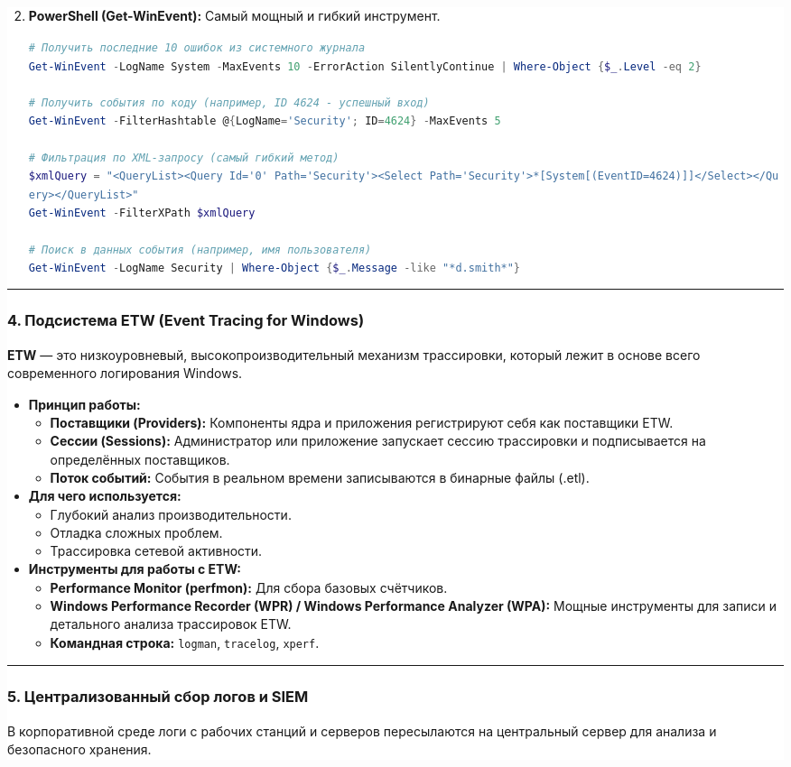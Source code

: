 2.  **PowerShell (Get-WinEvent):** Самый мощный и гибкий инструмент.
    ```powershell
    # Получить последние 10 ошибок из системного журнала
    Get-WinEvent -LogName System -MaxEvents 10 -ErrorAction SilentlyContinue | Where-Object {$_.Level -eq 2}

    # Получить события по коду (например, ID 4624 - успешный вход)
    Get-WinEvent -FilterHashtable @{LogName='Security'; ID=4624} -MaxEvents 5

    # Фильтрация по XML-запросу (самый гибкий метод)
    $xmlQuery = "<QueryList><Query Id='0' Path='Security'><Select Path='Security'>*[System[(EventID=4624)]]</Select></Query></QueryList>"
    Get-WinEvent -FilterXPath $xmlQuery

    # Поиск в данных события (например, имя пользователя)
    Get-WinEvent -LogName Security | Where-Object {$_.Message -like "*d.smith*"}
    ```

---

### 4. Подсистема ETW (Event Tracing for Windows)

**ETW** — это низкоуровневый, высокопроизводительный механизм трассировки, который лежит в основе всего современного логирования Windows.

*   **Принцип работы:**
    *   **Поставщики (Providers):** Компоненты ядра и приложения регистрируют себя как поставщики ETW.
    *   **Сессии (Sessions):** Администратор или приложение запускает сессию трассировки и подписывается на определённых поставщиков.
    *   **Поток событий:** События в реальном времени записываются в бинарные файлы (.etl).
*   **Для чего используется:**
    *   Глубокий анализ производительности.
    *   Отладка сложных проблем.
    *   Трассировка сетевой активности.
*   **Инструменты для работы с ETW:**
    *   **Performance Monitor (perfmon):** Для сбора базовых счётчиков.
    *   **Windows Performance Recorder (WPR) / Windows Performance Analyzer (WPA):** Мощные инструменты для записи и детального анализа трассировок ETW.
    *   **Командная строка:** `logman`, `tracelog`, `xperf`.

---

### 5. Централизованный сбор логов и SIEM

В корпоративной среде логи с рабочих станций и серверов пересылаются на центральный сервер для анализа и безопасного хранения.
